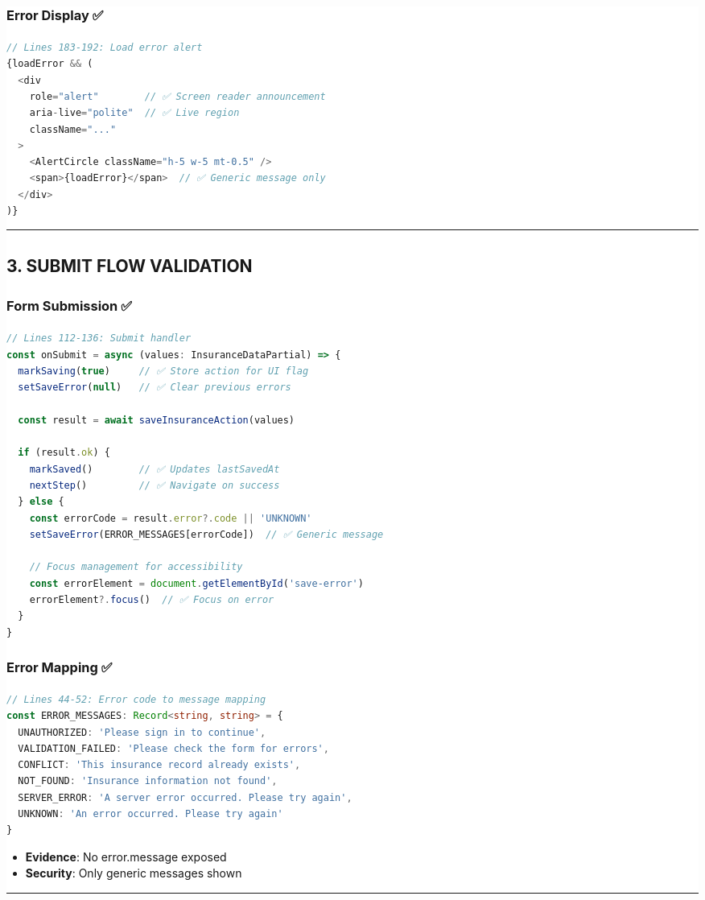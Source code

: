 ### Error Display ✅

```typescript
// Lines 183-192: Load error alert
{loadError && (
  <div
    role="alert"        // ✅ Screen reader announcement
    aria-live="polite"  // ✅ Live region
    className="..."
  >
    <AlertCircle className="h-5 w-5 mt-0.5" />
    <span>{loadError}</span>  // ✅ Generic message only
  </div>
)}
```

---

## 3. SUBMIT FLOW VALIDATION

### Form Submission ✅

```typescript
// Lines 112-136: Submit handler
const onSubmit = async (values: InsuranceDataPartial) => {
  markSaving(true)     // ✅ Store action for UI flag
  setSaveError(null)   // ✅ Clear previous errors

  const result = await saveInsuranceAction(values)

  if (result.ok) {
    markSaved()        // ✅ Updates lastSavedAt
    nextStep()         // ✅ Navigate on success
  } else {
    const errorCode = result.error?.code || 'UNKNOWN'
    setSaveError(ERROR_MESSAGES[errorCode])  // ✅ Generic message

    // Focus management for accessibility
    const errorElement = document.getElementById('save-error')
    errorElement?.focus()  // ✅ Focus on error
  }
}
```

### Error Mapping ✅

```typescript
// Lines 44-52: Error code to message mapping
const ERROR_MESSAGES: Record<string, string> = {
  UNAUTHORIZED: 'Please sign in to continue',
  VALIDATION_FAILED: 'Please check the form for errors',
  CONFLICT: 'This insurance record already exists',
  NOT_FOUND: 'Insurance information not found',
  SERVER_ERROR: 'A server error occurred. Please try again',
  UNKNOWN: 'An error occurred. Please try again'
}
```
- **Evidence**: No error.message exposed
- **Security**: Only generic messages shown

---